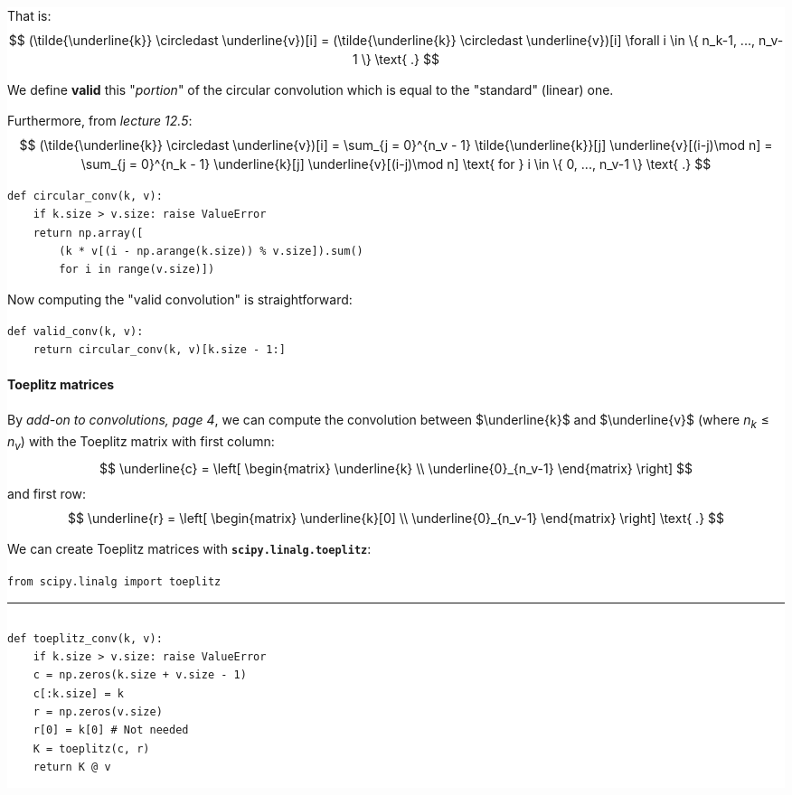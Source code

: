 That is:
$$
(\tilde{\underline{k}} \circledast \underline{v})[i] = (\tilde{\underline{k}} \circledast \underline{v})[i] \forall i \in \{ n_k-1, ..., n_v-1 \} \text{ .}
$$

We define **valid** this "_portion_" of the circular convolution which is equal to the "standard" (linear) one.

Furthermore, from _lecture 12.5_:
$$
(\tilde{\underline{k}} \circledast \underline{v})[i] = \sum_{j = 0}^{n_v - 1} \tilde{\underline{k}}[j] \underline{v}[(i-j)\mod n] = \sum_{j = 0}^{n_k - 1} \underline{k}[j] \underline{v}[(i-j)\mod n] \text{ for } i \in \{ 0, ..., n_v-1 \} \text{ .}
$$

```
def circular_conv(k, v):
    if k.size > v.size: raise ValueError
    return np.array([
        (k * v[(i - np.arange(k.size)) % v.size]).sum()
        for i in range(v.size)])
```

Now computing the "valid convolution" is straightforward:
```
def valid_conv(k, v):
    return circular_conv(k, v)[k.size - 1:]
```

#### Toeplitz matrices

By _add-on to convolutions, page 4_, we can compute the convolution between $\underline{k}$ and $\underline{v}$ (where $n_k \leq n_v$) with the Toeplitz matrix with first column:
$$
\underline{c} = \left[ \begin{matrix} \underline{k} \\ \underline{0}_{n_v-1} \end{matrix} \right]
$$
and first row:
$$
\underline{r} = \left[ \begin{matrix} \underline{k}[0] \\ \underline{0}_{n_v-1} \end{matrix} \right] \text{ .}
$$

We can create Toeplitz matrices with **`scipy.linalg.toeplitz`**:
```
from scipy.linalg import toeplitz
```

</div>
</div>

---

<div class="multiple-columns without-title">
<div class="column">

```
def toeplitz_conv(k, v):
    if k.size > v.size: raise ValueError
    c = np.zeros(k.size + v.size - 1)
    c[:k.size] = k
    r = np.zeros(v.size)
    r[0] = k[0] # Not needed
    K = toeplitz(c, r)
    return K @ v
```
